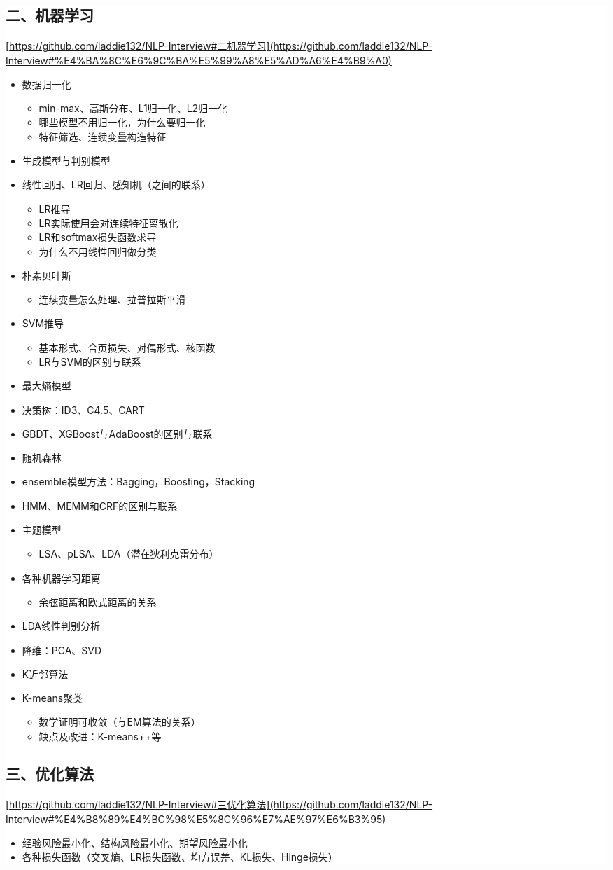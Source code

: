 ## 二、机器学习

[https://github.com/laddie132/NLP-Interview#二机器学习](https://github.com/laddie132/NLP-Interview#%E4%BA%8C%E6%9C%BA%E5%99%A8%E5%AD%A6%E4%B9%A0)

- 数据归一化

  - min-max、高斯分布、L1归一化、L2归一化
  - 哪些模型不用归一化，为什么要归一化
  - 特征筛选、连续变量构造特征

- 生成模型与判别模型
- 线性回归、LR回归、感知机（之间的联系）

  - LR推导
  - LR实际使用会对连续特征离散化
  - LR和softmax损失函数求导
  - 为什么不用线性回归做分类

- 朴素贝叶斯

  - 连续变量怎么处理、拉普拉斯平滑

- SVM推导

  - 基本形式、合页损失、对偶形式、核函数
  - LR与SVM的区别与联系

- 最大熵模型
- 决策树：ID3、C4.5、CART
- GBDT、XGBoost与AdaBoost的区别与联系
- 随机森林
- ensemble模型方法：Bagging，Boosting，Stacking
- HMM、MEMM和CRF的区别与联系
- 主题模型

  - LSA、pLSA、LDA（潜在狄利克雷分布）

- 各种机器学习距离

  - 余弦距离和欧式距离的关系

- LDA线性判别分析
- 降维：PCA、SVD
- K近邻算法
- K-means聚类

  - 数学证明可收敛（与EM算法的关系）
  - 缺点及改进：K-means++等


## 三、优化算法

[https://github.com/laddie132/NLP-Interview#三优化算法](https://github.com/laddie132/NLP-Interview#%E4%B8%89%E4%BC%98%E5%8C%96%E7%AE%97%E6%B3%95)

- 经验风险最小化、结构风险最小化、期望风险最小化
- 各种损失函数（交叉熵、LR损失函数、均方误差、KL损失、Hinge损失）
